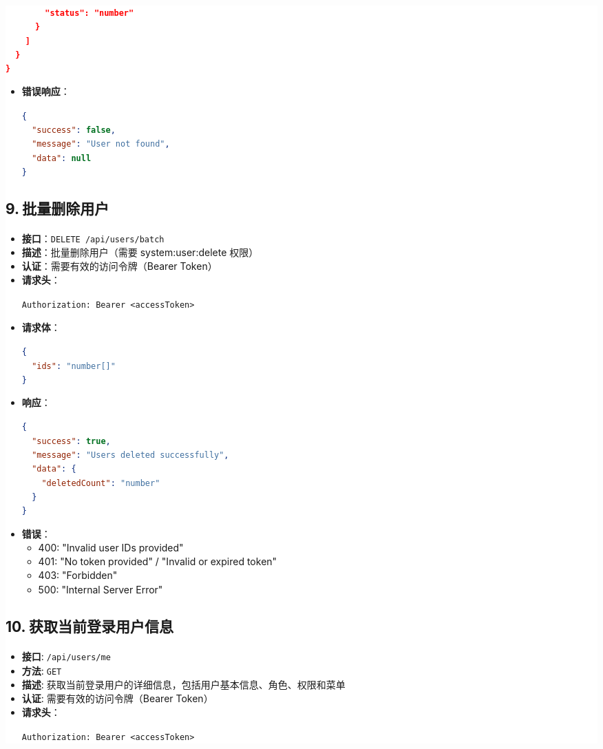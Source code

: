   ```json
          "status": "number"
        }
      ]
    }
  }
  ```
- **错误响应**：
  ```json
  {
    "success": false,
    "message": "User not found",
    "data": null
  }
  ```

## 9. 批量删除用户

- **接口**：`DELETE /api/users/batch`
- **描述**：批量删除用户（需要 system:user:delete 权限）
- **认证**：需要有效的访问令牌（Bearer Token）
- **请求头**：
  ```
  Authorization: Bearer <accessToken>
  ```
- **请求体**：
  ```json
  {
    "ids": "number[]"
  }
  ```
- **响应**：
  ```json
  {
    "success": true,
    "message": "Users deleted successfully",
    "data": {
      "deletedCount": "number"
    }
  }
  ```
- **错误**：
  - 400: "Invalid user IDs provided"
  - 401: "No token provided" / "Invalid or expired token"
  - 403: "Forbidden"
  - 500: "Internal Server Error"

## 10. 获取当前登录用户信息

- **接口**: `/api/users/me`
- **方法**: `GET`
- **描述**: 获取当前登录用户的详细信息，包括用户基本信息、角色、权限和菜单
- **认证**: 需要有效的访问令牌（Bearer Token）
- **请求头**：
  ```
  Authorization: Bearer <accessToken>
  ```
